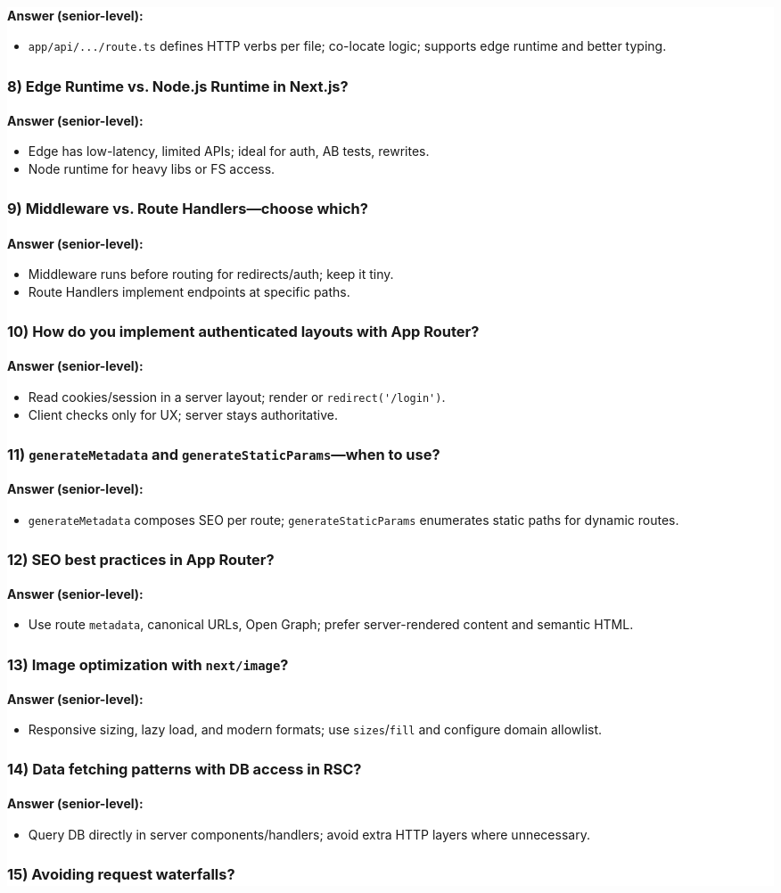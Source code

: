 **Answer (senior-level):**

- `app/api/.../route.ts` defines HTTP verbs per file; co-locate logic; supports edge runtime and better typing.

### 8) Edge Runtime vs. Node.js Runtime in Next.js?

**Answer (senior-level):**

- Edge has low-latency, limited APIs; ideal for auth, AB tests, rewrites.
- Node runtime for heavy libs or FS access.

### 9) Middleware vs. Route Handlers—choose which?

**Answer (senior-level):**

- Middleware runs before routing for redirects/auth; keep it tiny.
- Route Handlers implement endpoints at specific paths.

### 10) How do you implement authenticated layouts with App Router?

**Answer (senior-level):**

- Read cookies/session in a server layout; render or `redirect('/login')`.
- Client checks only for UX; server stays authoritative.

### 11) `generateMetadata` and `generateStaticParams`—when to use?

**Answer (senior-level):**

- `generateMetadata` composes SEO per route; `generateStaticParams` enumerates static paths for dynamic routes.

### 12) SEO best practices in App Router?

**Answer (senior-level):**

- Use route `metadata`, canonical URLs, Open Graph; prefer server-rendered content and semantic HTML.

### 13) Image optimization with `next/image`?

**Answer (senior-level):**

- Responsive sizing, lazy load, and modern formats; use `sizes`/`fill` and configure domain allowlist.

### 14) Data fetching patterns with DB access in RSC?

**Answer (senior-level):**

- Query DB directly in server components/handlers; avoid extra HTTP layers where unnecessary.

### 15) Avoiding request waterfalls?
